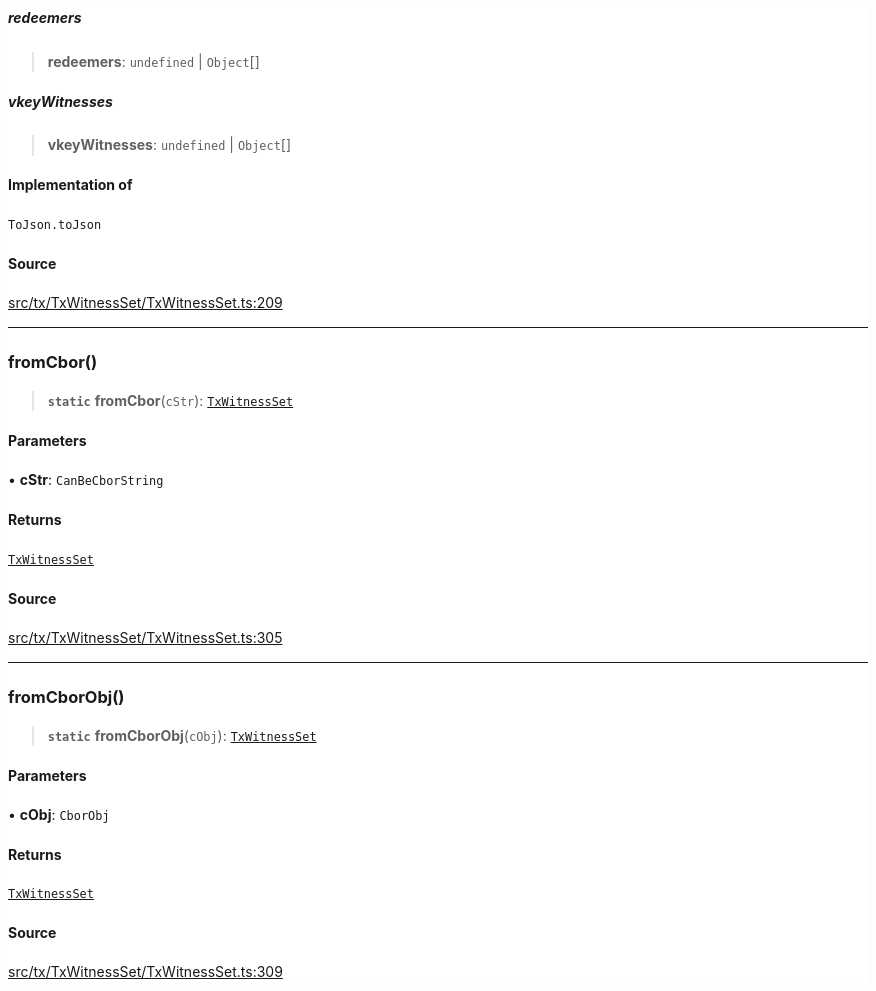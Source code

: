 ##### redeemers

> **redeemers**: `undefined` \| `Object`[]

##### vkeyWitnesses

> **vkeyWitnesses**: `undefined` \| `Object`[]

#### Implementation of

`ToJson.toJson`

#### Source

[src/tx/TxWitnessSet/TxWitnessSet.ts:209](https://github.com/HarmonicLabs/cardano-ledger-ts/blob/d1659b0/src/tx/TxWitnessSet/TxWitnessSet.ts#L209)

***

### fromCbor()

> **`static`** **fromCbor**(`cStr`): [`TxWitnessSet`](TxWitnessSet.md)

#### Parameters

• **cStr**: `CanBeCborString`

#### Returns

[`TxWitnessSet`](TxWitnessSet.md)

#### Source

[src/tx/TxWitnessSet/TxWitnessSet.ts:305](https://github.com/HarmonicLabs/cardano-ledger-ts/blob/d1659b0/src/tx/TxWitnessSet/TxWitnessSet.ts#L305)

***

### fromCborObj()

> **`static`** **fromCborObj**(`cObj`): [`TxWitnessSet`](TxWitnessSet.md)

#### Parameters

• **cObj**: `CborObj`

#### Returns

[`TxWitnessSet`](TxWitnessSet.md)

#### Source

[src/tx/TxWitnessSet/TxWitnessSet.ts:309](https://github.com/HarmonicLabs/cardano-ledger-ts/blob/d1659b0/src/tx/TxWitnessSet/TxWitnessSet.ts#L309)
